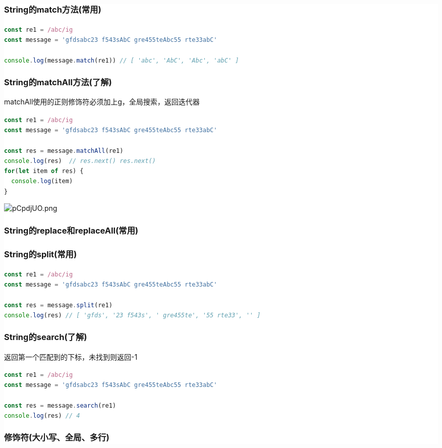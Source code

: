 ### 

### String的match方法(常用)

```js
const re1 = /abc/ig
const message = 'gfdsabc23 f543sAbC gre455teAbc55 rte33abC'

console.log(message.match(re1)) // [ 'abc', 'AbC', 'Abc', 'abC' ]
```

### String的matchAll方法(了解)

matchAll使用的正则修饰符必须加上g，全局搜索，返回迭代器

```js
const re1 = /abc/ig
const message = 'gfdsabc23 f543sAbC gre455teAbc55 rte33abC'

const res = message.matchAll(re1)
console.log(res)  // res.next() res.next()
for(let item of res) {
  console.log(item)
}
```

![pCpdjUO.png](https://s1.ax1x.com/2023/06/03/pCpdjUO.png)

### String的replace和replaceAll(常用)

### String的split(常用)

```js
const re1 = /abc/ig
const message = 'gfdsabc23 f543sAbC gre455teAbc55 rte33abC'

const res = message.split(re1)
console.log(res) // [ 'gfds', '23 f543s', ' gre455te', '55 rte33', '' ]
```

### String的search(了解)

返回第一个匹配到的下标，未找到则返回-1

```js
const re1 = /abc/ig
const message = 'gfdsabc23 f543sAbC gre455teAbc55 rte33abC'

const res = message.search(re1)
console.log(res) // 4
```

### 修饰符(大小写、全局、多行)
